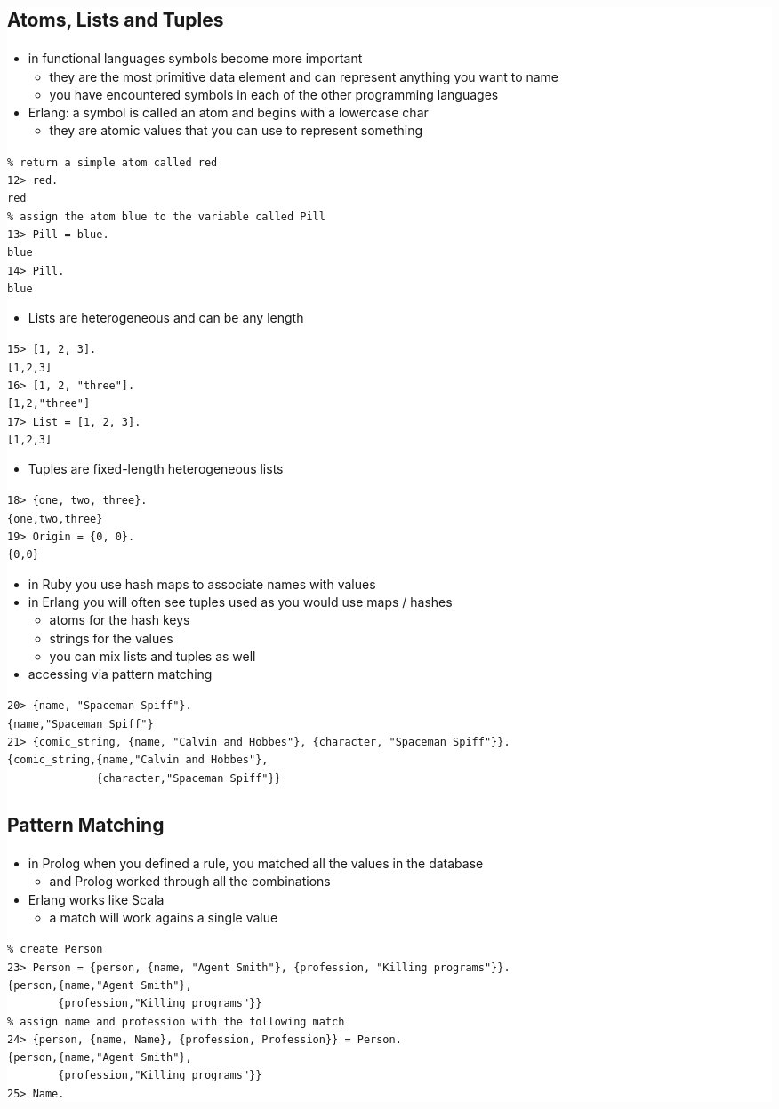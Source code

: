 ## Atoms, Lists and Tuples
- in functional languages symbols become more important
	- they are the most primitive data element and can represent anything you want to name
	- you have encountered symbols in each of the other programming languages
- Erlang: a symbol is called an atom and begins with a lowercase char
	- they are atomic values that you can use to represent something
```
% return a simple atom called red
12> red.
red
% assign the atom blue to the variable called Pill
13> Pill = blue.
blue
14> Pill.
blue
```
- Lists are heterogeneous and can be any length
```
15> [1, 2, 3].
[1,2,3]
16> [1, 2, "three"].
[1,2,"three"]
17> List = [1, 2, 3].
[1,2,3]
```

- Tuples are fixed-length heterogeneous lists
```
18> {one, two, three}.
{one,two,three}
19> Origin = {0, 0}.
{0,0}
```

- in Ruby you use hash maps to associate names with values
- in Erlang you will often see tuples used as you would use maps / hashes
	- atoms for the hash keys
	- strings for the values
	- you can mix lists and tuples as well
- accessing via pattern matching
```
20> {name, "Spaceman Spiff"}.
{name,"Spaceman Spiff"}
21> {comic_string, {name, "Calvin and Hobbes"}, {character, "Spaceman Spiff"}}.
{comic_string,{name,"Calvin and Hobbes"},
              {character,"Spaceman Spiff"}}

```

## Pattern Matching
- in Prolog when you defined a rule, you matched all the values in the database
	- and Prolog worked through all the combinations
- Erlang works like Scala
	- a match will work agains a single value
```
% create Person
23> Person = {person, {name, "Agent Smith"}, {profession, "Killing programs"}}.
{person,{name,"Agent Smith"},
        {profession,"Killing programs"}}
% assign name and profession with the following match
24> {person, {name, Name}, {profession, Profession}} = Person.
{person,{name,"Agent Smith"},
        {profession,"Killing programs"}}
25> Name.
```